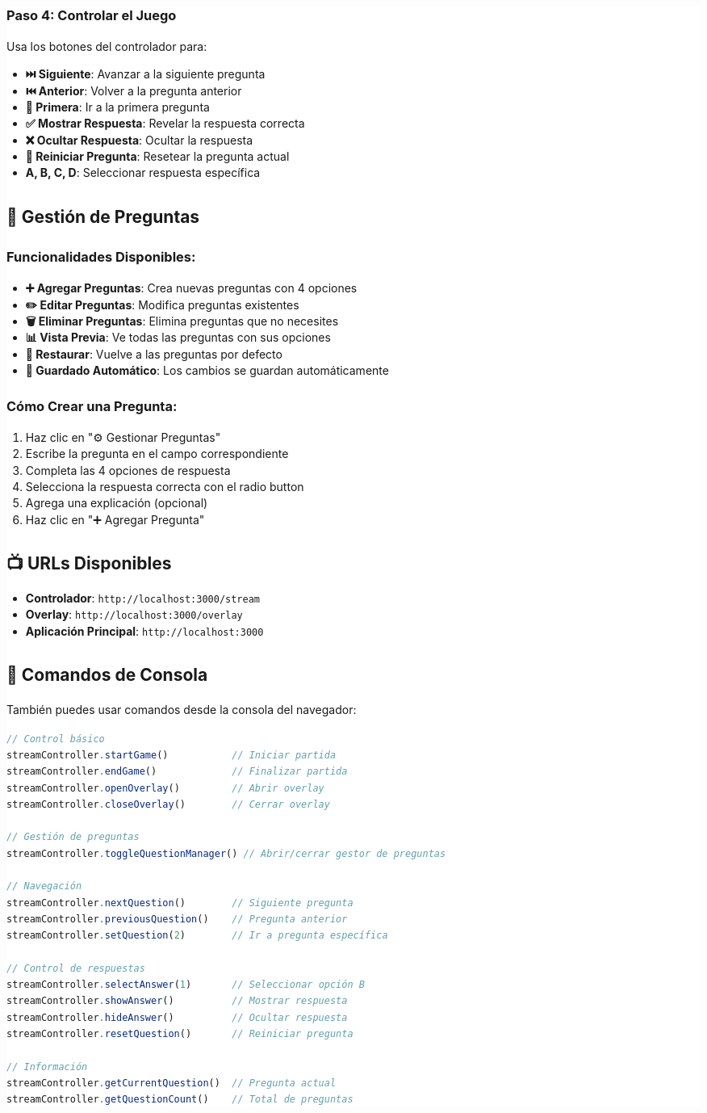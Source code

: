 ### Paso 4: Controlar el Juego
Usa los botones del controlador para:
- **⏭️ Siguiente**: Avanzar a la siguiente pregunta
- **⏮️ Anterior**: Volver a la pregunta anterior
- **🔄 Primera**: Ir a la primera pregunta
- **✅ Mostrar Respuesta**: Revelar la respuesta correcta
- **❌ Ocultar Respuesta**: Ocultar la respuesta
- **🔄 Reiniciar Pregunta**: Resetear la pregunta actual
- **A, B, C, D**: Seleccionar respuesta específica

## 📝 Gestión de Preguntas

### Funcionalidades Disponibles:
- **➕ Agregar Preguntas**: Crea nuevas preguntas con 4 opciones
- **✏️ Editar Preguntas**: Modifica preguntas existentes
- **🗑️ Eliminar Preguntas**: Elimina preguntas que no necesites
- **📊 Vista Previa**: Ve todas las preguntas con sus opciones
- **🔄 Restaurar**: Vuelve a las preguntas por defecto
- **💾 Guardado Automático**: Los cambios se guardan automáticamente

### Cómo Crear una Pregunta:
1. Haz clic en "⚙️ Gestionar Preguntas"
2. Escribe la pregunta en el campo correspondiente
3. Completa las 4 opciones de respuesta
4. Selecciona la respuesta correcta con el radio button
5. Agrega una explicación (opcional)
6. Haz clic en "➕ Agregar Pregunta"

## 📺 URLs Disponibles

- **Controlador**: `http://localhost:3000/stream`
- **Overlay**: `http://localhost:3000/overlay`
- **Aplicación Principal**: `http://localhost:3000`

## 🎯 Comandos de Consola

También puedes usar comandos desde la consola del navegador:

```javascript
// Control básico
streamController.startGame()           // Iniciar partida
streamController.endGame()             // Finalizar partida
streamController.openOverlay()         // Abrir overlay
streamController.closeOverlay()        // Cerrar overlay

// Gestión de preguntas
streamController.toggleQuestionManager() // Abrir/cerrar gestor de preguntas

// Navegación
streamController.nextQuestion()        // Siguiente pregunta
streamController.previousQuestion()    // Pregunta anterior
streamController.setQuestion(2)        // Ir a pregunta específica

// Control de respuestas
streamController.selectAnswer(1)       // Seleccionar opción B
streamController.showAnswer()          // Mostrar respuesta
streamController.hideAnswer()          // Ocultar respuesta
streamController.resetQuestion()       // Reiniciar pregunta

// Información
streamController.getCurrentQuestion()  // Pregunta actual
streamController.getQuestionCount()    // Total de preguntas
```